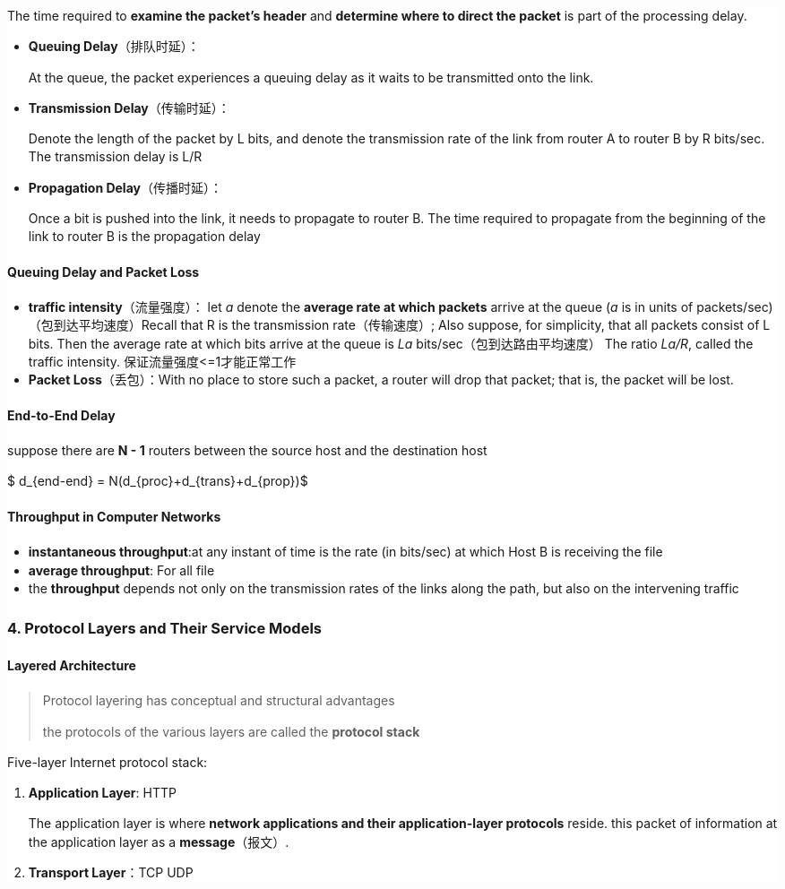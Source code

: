   The time required to **examine the packet’s header** and **determine where to direct the packet** is part of the processing delay.

- **Queuing Delay**（排队时延）：

  At the queue, the packet experiences a queuing delay as it waits to be transmitted onto the link.

- **Transmission Delay**（传输时延）：

  Denote the length of the packet by L bits, and denote the transmission rate of the link from router A to router B by R bits/sec.  The transmission delay is L/R

- **Propagation Delay**（传播时延）：

  Once a bit is pushed into the link, it needs to propagate to router B. The time required to propagate from the beginning of the link to router B is the propagation delay

#### Queuing Delay and Packet Loss

-  **traffic intensity**（流量强度）： let *a* denote the **average rate at which packets** arrive at the queue (*a* is in units of packets/sec)（包到达平均速度）Recall that R is the transmission rate（传输速度）; Also suppose, for simplicity, that all packets consist of L bits. Then the average rate at which bits arrive at the queue is *La* bits/sec（包到达路由平均速度） The ratio *La/R*, called the traffic intensity. 保证流量强度<=1才能正常工作
- **Packet Loss**（丢包）：With no place to store such a packet, a router will drop that packet; that is, the
  packet will be lost.

#### End-to-End Delay

 suppose there are **N - 1** routers between the source host and the destination host

$ d_{end-end} = N(d_{proc}+d_{trans}+d_{prop})$

#### Throughput in Computer Networks

-  **instantaneous throughput**:at any instant of time is the rate (in bits/sec) at which Host B is receiving the file
-  **average throughput**: For all file
-  the **throughput** depends not only on the transmission rates of the links along the path, but also on the intervening traffic

### 4. Protocol Layers and Their Service Models

#### Layered Architecture

> Protocol layering has conceptual and structural advantages 
>
> the protocols of the various layers are called the **protocol stack**

 Five-layer Internet protocol stack:

1. **Application Layer**: HTTP

   The application layer is where **network applications and their application-layer protocols** reside. this packet of information at the application layer as a **message**（报文）.

2. **Transport Layer**：TCP UDP
